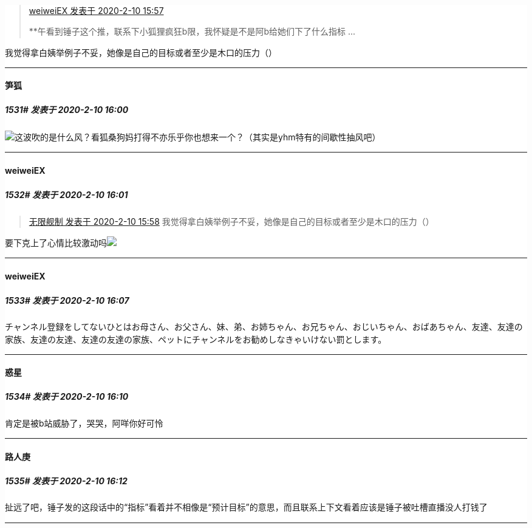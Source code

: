 
<blockquote><a href="httphttps://bbs.saraba1st.com/2b/forum.php?mod=redirect&amp;goto=findpost&amp;pid=46379683&amp;ptid=1912063" target="_blank">weiweiEX 发表于 2020-2-10 15:57</a>

**午看到锤子这个推，联系下小狐狸疯狂b限，我怀疑是不是阿b给她们下了什么指标 ...</blockquote>
我觉得拿白姨举例子不妥，她像是自己的目标或者至少是木口的压力（）


-----

####  笋狐  
##### 1531#       发表于 2020-2-10 16:00


<img src="https://static.saraba1st.com/image/smiley/face2017/067.png" referrerpolicy="no-referrer">这波吹的是什么风？看狐桑狗妈打得不亦乐乎你也想来一个？（其实是yhm特有的间歇性抽风吧）


-----

####  weiweiEX  
##### 1532#       发表于 2020-2-10 16:01


<blockquote><a href="httphttps://bbs.saraba1st.com/2b/forum.php?mod=redirect&amp;goto=findpost&amp;pid=46379695&amp;ptid=1912063" target="_blank">无限舰制 发表于 2020-2-10 15:58</a>
我觉得拿白姨举例子不妥，她像是自己的目标或者至少是木口的压力（）</blockquote>
要下克上了心情比较激动吗<img src="https://static.saraba1st.com/image/smiley/face2017/068.png" referrerpolicy="no-referrer">


-----

####  weiweiEX  
##### 1533#       发表于 2020-2-10 16:07


チャンネル登録をしてないひとはお母さん、お父さん、妹、弟、お姉ちゃん、お兄ちゃん、おじいちゃん、おばあちゃん、友達、友達の家族、友達の友達、友達の友達の家族、ペットにチャンネルをお勧めしなきゃいけない罰とします。


-----

####  惑星  
##### 1534#       发表于 2020-2-10 16:10


肯定是被b站威胁了，哭哭，阿咩你好可怜


-----

####  路人庚  
##### 1535#       发表于 2020-2-10 16:12


扯远了吧，锤子发的这段话中的“指标”看着并不相像是“预计目标”的意思，而且联系上下文看着应该是锤子被吐槽直播没人打钱了


-----
